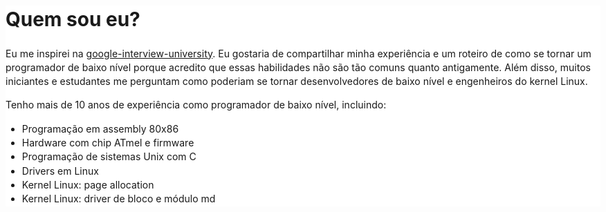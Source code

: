 # <a name="who-am-i"></a>Quem sou eu?

Eu me inspirei na [google-interview-university](https://github.com/jwasham/coding-interview-university). Eu gostaria de compartilhar minha experiência e um roteiro de como se tornar um programador de baixo nível porque acredito que essas habilidades não são tão comuns quanto antigamente. Além disso, muitos iniciantes e estudantes me perguntam como poderiam se tornar desenvolvedores de baixo nível e engenheiros do kernel Linux.

Tenho mais de 10 anos de experiência como programador de baixo nível, incluindo:

* Programação em assembly 80x86
* Hardware com chip ATmel e firmware
* Programação de sistemas Unix com C
* Drivers em Linux
* Kernel Linux: page allocation
* Kernel Linux: driver de bloco e módulo md

